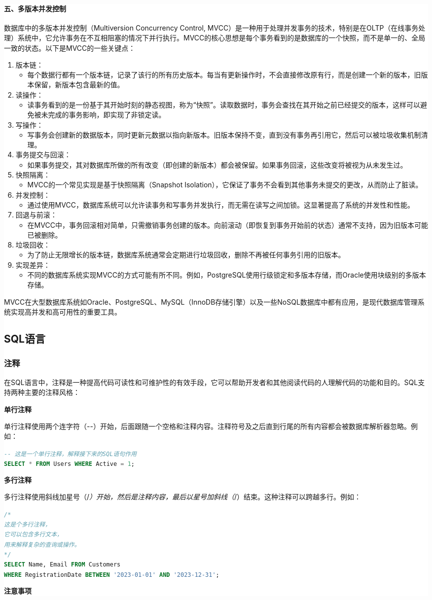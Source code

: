 #### 五、多版本并发控制

数据库中的多版本并发控制（Multiversion Concurrency Control, MVCC）是一种用于处理并发事务的技术，特别是在OLTP（在线事务处理）系统中，它允许事务在不互相阻塞的情况下并行执行。MVCC的核心思想是每个事务看到的是数据库的一个快照，而不是单一的、全局一致的状态。以下是MVCC的一些关键点：

1. 版本链：
   - 每个数据行都有一个版本链，记录了该行的所有历史版本。每当有更新操作时，不会直接修改原有行，而是创建一个新的版本，旧版本保留，新版本包含最新的值。
2. 读操作：
   - 读事务看到的是一份基于其开始时刻的静态视图，称为“快照”。读取数据时，事务会查找在其开始之前已经提交的版本，这样可以避免被未完成的事务影响，即实现了非锁定读。
3. 写操作：
   - 写事务会创建新的数据版本，同时更新元数据以指向新版本。旧版本保持不变，直到没有事务再引用它，然后可以被垃圾收集机制清理。
4. 事务提交与回滚：
   - 如果事务提交，其对数据库所做的所有改变（即创建的新版本）都会被保留。如果事务回滚，这些改变将被视为从未发生过。
5. 快照隔离：
   - MVCC的一个常见实现是基于快照隔离（Snapshot Isolation），它保证了事务不会看到其他事务未提交的更改，从而防止了脏读。
6. 并发控制：
   - 通过使用MVCC，数据库系统可以允许读事务和写事务并发执行，而无需在读写之间加锁。这显著提高了系统的并发性和性能。
7. 回退与前滚：
   - 在MVCC中，事务回滚相对简单，只需撤销事务创建的版本。向前滚动（即恢复到事务开始前的状态）通常不支持，因为旧版本可能已被删除。
8. 垃圾回收：
   - 为了防止无限增长的版本链，数据库系统通常会定期进行垃圾回收，删除不再被任何事务引用的旧版本。
9. 实现差异：
   - 不同的数据库系统实现MVCC的方式可能有所不同。例如，PostgreSQL使用行级锁定和多版本存储，而Oracle使用块级别的多版本存储。

MVCC在大型数据库系统如Oracle、PostgreSQL、MySQL（InnoDB存储引擎）以及一些NoSQL数据库中都有应用，是现代数据库管理系统实现高并发和高可用性的重要工具。

## SQL语言

### 注释

在SQL语言中，注释是一种提高代码可读性和可维护性的有效手段，它可以帮助开发者和其他阅读代码的人理解代码的功能和目的。SQL支持两种主要的注释风格：

**单行注释**

单行注释使用两个连字符（--）开始，后面跟随一个空格和注释内容。注释符号及之后直到行尾的所有内容都会被数据库解析器忽略。例如：

```sql
-- 这是一个单行注释，解释接下来的SQL语句作用
SELECT * FROM Users WHERE Active = 1;
```

**多行注释**

多行注释使用斜线加星号（/*）开始，然后是注释内容，最后以星号加斜线（*/）结束。这种注释可以跨越多行。例如：

```sql
/*
这是个多行注释，
它可以包含多行文本，
用来解释复杂的查询或操作。
*/
SELECT Name, Email FROM Customers
WHERE RegistrationDate BETWEEN '2023-01-01' AND '2023-12-31';
```

**注意事项**
